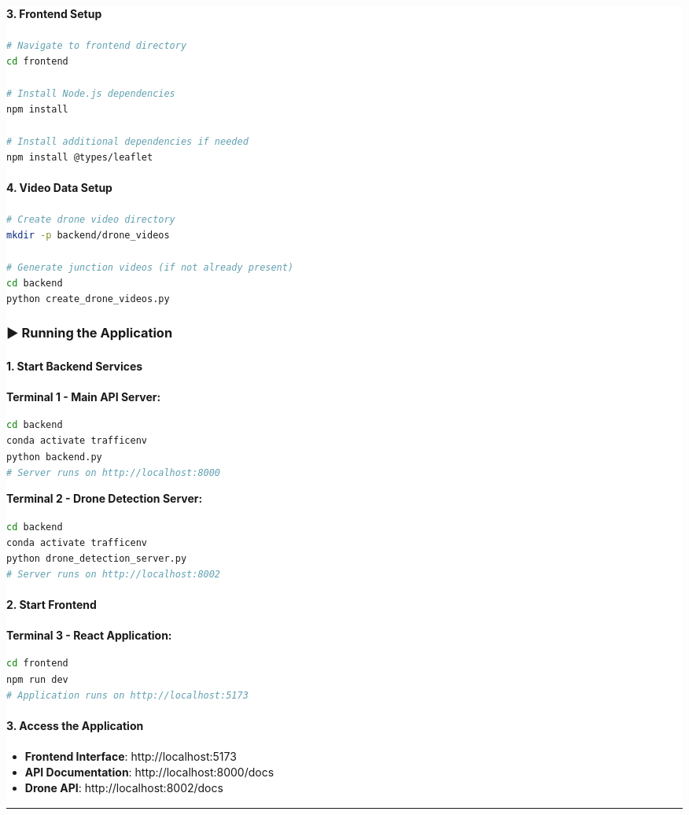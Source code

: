 #### **3. Frontend Setup**
```bash
# Navigate to frontend directory
cd frontend

# Install Node.js dependencies
npm install

# Install additional dependencies if needed
npm install @types/leaflet
```

#### **4. Video Data Setup**
```bash
# Create drone video directory
mkdir -p backend/drone_videos

# Generate junction videos (if not already present)
cd backend
python create_drone_videos.py
```

### ▶️ **Running the Application**

#### **1. Start Backend Services**

**Terminal 1 - Main API Server:**
```bash
cd backend
conda activate trafficenv
python backend.py
# Server runs on http://localhost:8000
```

**Terminal 2 - Drone Detection Server:**
```bash
cd backend
conda activate trafficenv
python drone_detection_server.py
# Server runs on http://localhost:8002
```

#### **2. Start Frontend**

**Terminal 3 - React Application:**
```bash
cd frontend
npm run dev
# Application runs on http://localhost:5173
```

#### **3. Access the Application**
- **Frontend Interface**: http://localhost:5173
- **API Documentation**: http://localhost:8000/docs
- **Drone API**: http://localhost:8002/docs

---